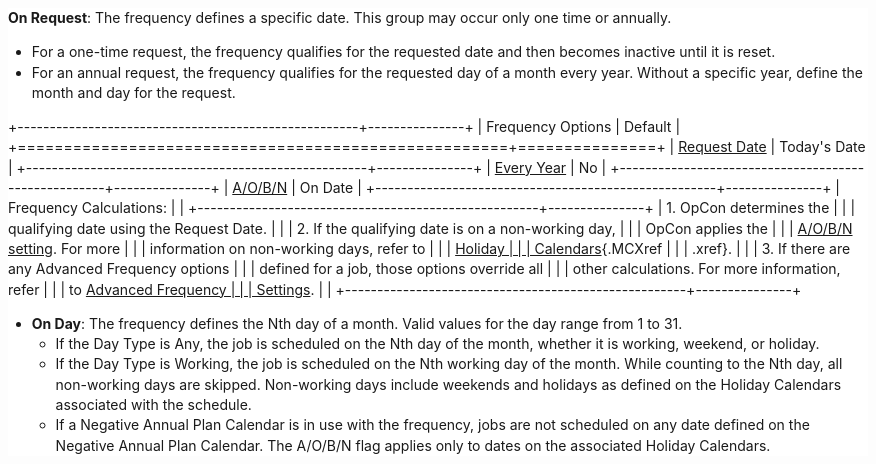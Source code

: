 
**On Request**: The frequency defines a specific date. This group may
occur only one time or annually.

-   For a one-time request, the frequency qualifies for the requested
    date and then becomes inactive until it is reset.
-   For an annual request, the frequency qualifies for the requested day
    of a month every year. Without a specific year, define the month and
    day for the request.

+-----------------------------------------------------+---------------+
| Frequency Options                                   | Default       |
+=====================================================+===============+
| [Request Date](#Request_Date)                       | Today\'s Date |
+-----------------------------------------------------+---------------+
| [Every Year](#)                                     | No            |
+-----------------------------------------------------+---------------+
| [A/O/B/N](#A/O/B/N)                                 | On Date       |
+-----------------------------------------------------+---------------+
| Frequency Calculations:                             |               |
+-----------------------------------------------------+---------------+
| 1.  OpCon determines the |               |
|     qualifying date using the Request Date.         |               |
| 2.  If the qualifying date is on a non-working day, |               |
|     OpCon applies the    |               |
|     [A/O/B/N setting](#A/O/B/N). For more           |               |
|     information on non-working days, refer to       |               |
|     [Holiday                                        |               | |     Calendars](Calendars.md#Holiday){.MCXref       |               |
|     .xref}.                                         |               |
| 3.  If there are any Advanced Frequency options     |               |
|     defined for a job, those options override all   |               |
|     other calculations. For more information, refer |               |
|     to [Advanced Frequency                          |               | |     Settings](Advanced-Frequency-Settings.md). |               |
+-----------------------------------------------------+---------------+

-   **On Day**: The frequency defines the Nth day of a month. Valid
    values for the day range from 1 to 31.
    -   If the Day Type is Any, the job is scheduled on the Nth day of
        the month, whether it is working, weekend, or holiday.
    -   If the Day Type is Working, the job is scheduled on the Nth
        working day of the month. While counting to the Nth day, all
        non-working days are skipped. Non-working days include weekends
        and holidays as defined on the Holiday Calendars associated with
        the schedule.
    -   If a Negative Annual Plan Calendar is in use with the frequency,
        jobs are not scheduled on any date defined on the Negative
        Annual Plan Calendar. The A/O/B/N flag applies only to dates on
        the associated Holiday Calendars.
